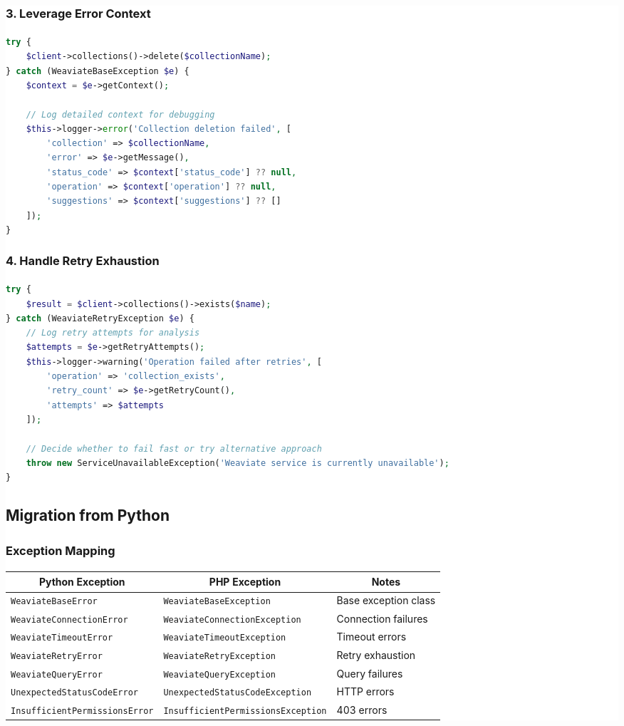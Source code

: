 ### 3. Leverage Error Context

```php
try {
    $client->collections()->delete($collectionName);
} catch (WeaviateBaseException $e) {
    $context = $e->getContext();
    
    // Log detailed context for debugging
    $this->logger->error('Collection deletion failed', [
        'collection' => $collectionName,
        'error' => $e->getMessage(),
        'status_code' => $context['status_code'] ?? null,
        'operation' => $context['operation'] ?? null,
        'suggestions' => $context['suggestions'] ?? []
    ]);
}
```

### 4. Handle Retry Exhaustion

```php
try {
    $result = $client->collections()->exists($name);
} catch (WeaviateRetryException $e) {
    // Log retry attempts for analysis
    $attempts = $e->getRetryAttempts();
    $this->logger->warning('Operation failed after retries', [
        'operation' => 'collection_exists',
        'retry_count' => $e->getRetryCount(),
        'attempts' => $attempts
    ]);
    
    // Decide whether to fail fast or try alternative approach
    throw new ServiceUnavailableException('Weaviate service is currently unavailable');
}
```

## Migration from Python

### Exception Mapping

| Python Exception | PHP Exception | Notes |
|------------------|---------------|-------|
| `WeaviateBaseError` | `WeaviateBaseException` | Base exception class |
| `WeaviateConnectionError` | `WeaviateConnectionException` | Connection failures |
| `WeaviateTimeoutError` | `WeaviateTimeoutException` | Timeout errors |
| `WeaviateRetryError` | `WeaviateRetryException` | Retry exhaustion |
| `WeaviateQueryError` | `WeaviateQueryException` | Query failures |
| `UnexpectedStatusCodeError` | `UnexpectedStatusCodeException` | HTTP errors |
| `InsufficientPermissionsError` | `InsufficientPermissionsException` | 403 errors |

